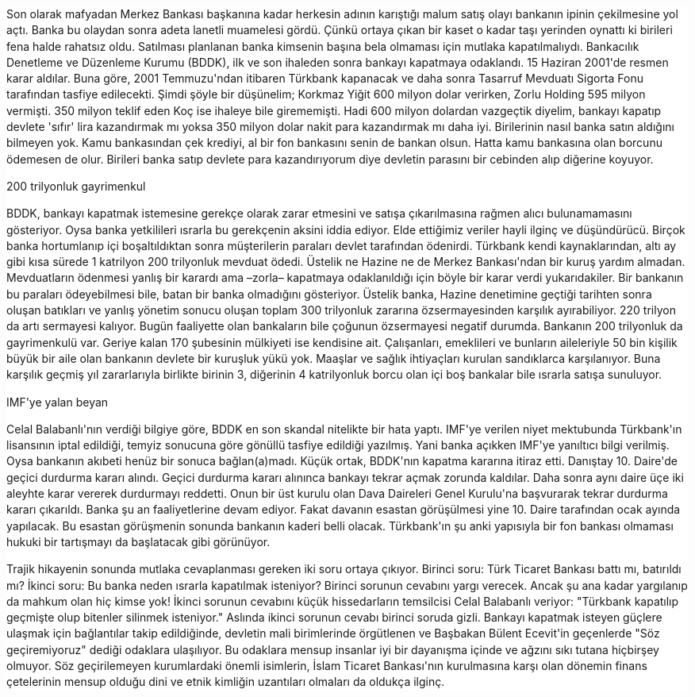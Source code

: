  Son olarak mafyadan Merkez Bankası başkanına kadar herkesin adının karıştığı malum satış olayı bankanın ipinin çekilmesine yol açtı. Banka bu olaydan sonra adeta lanetli muamelesi gördü. Çünkü ortaya çıkan bir kaset o kadar taşı yerinden oynattı ki birileri fena halde rahatsız oldu. Satılması planlanan banka kimsenin başına bela olmaması için mutlaka kapatılmalıydı. Bankacılık Denetleme ve Düzenleme Kurumu (BDDK), ilk ve son ihaleden sonra bankayı kapatmaya odaklandı. 15 Haziran 2001'de resmen karar aldılar. Buna göre, 2001 Temmuzu'ndan itibaren Türkbank kapanacak ve daha sonra Tasarruf Mevduatı Sigorta Fonu tarafından tasfiye edilecekti. Şimdi şöyle bir düşünelim; Korkmaz Yiğit 600 milyon dolar verirken, Zorlu Holding 595 milyon vermişti. 350 milyon teklif eden Koç ise ihaleye bile girememişti. Hadi 600 milyon dolardan vazgeçtik diyelim, bankayı kapatıp devlete 'sıfır' lira kazandırmak mı yoksa 350 milyon dolar nakit para kazandırmak mı daha iyi. Birilerinin nasıl banka satın aldığını bilmeyen yok. Kamu bankasından çek krediyi, al bir fon bankasını senin de bankan olsun. Hatta kamu bankasına olan borcunu ödemesen de olur. Birileri banka satıp devlete para kazandırıyorum diye devletin parasını bir cebinden alıp diğerine koyuyor.
 </p>
 <p class="metin">
  200 trilyonluk gayrimenkul
 </p>
 <p class="metin">
  BDDK, bankayı kapatmak istemesine gerekçe olarak zarar etmesini ve satışa çıkarılmasına rağmen alıcı bulunamamasını gösteriyor. Oysa banka yetkilileri ısrarla bu gerekçenin aksini iddia ediyor. Elde ettiğimiz veriler hayli ilginç ve düşündürücü. Birçok banka hortumlanıp içi boşaltıldıktan sonra müşterilerin paraları devlet tarafından ödenirdi. Türkbank kendi kaynaklarından, altı ay gibi kısa sürede 1 katrilyon 200 trilyonluk mevduat ödedi. Üstelik ne Hazine ne de Merkez Bankası'ndan bir kuruş yardım almadan. Mevduatların ödenmesi yanlış bir karardı ama –zorla– kapatmaya odaklanıldığı için böyle bir karar verdi yukarıdakiler. Bir bankanın bu paraları ödeyebilmesi bile, batan bir banka olmadığını gösteriyor. Üstelik banka, Hazine denetimine geçtiği tarihten sonra oluşan batıkları ve yanlış yönetim sonucu oluşan toplam 300 trilyonluk zararına özsermayesinden karşılık ayırabiliyor. 220 trilyon da artı sermayesi kalıyor. Bugün faaliyette olan bankaların bile çoğunun özsermayesi negatif durumda. Bankanın 200 trilyonluk da gayrimenkulü var. Geriye kalan 170 şubesinin mülkiyeti ise kendisine ait. Çalışanları, emeklileri ve bunların aileleriyle 50 bin kişilik büyük bir aile olan bankanın devlete bir kuruşluk yükü yok. Maaşlar ve sağlık ihtiyaçları kurulan sandıklarca karşılanıyor. Buna karşılık geçmiş yıl zararlarıyla birlikte birinin 3, diğerinin 4 katrilyonluk borcu olan içi boş bankalar bile ısrarla satışa sunuluyor.
 </p>
 <p class="metin">
  IMF'ye yalan beyan
 </p>
 <p class="metin">
  Celal Balabanlı'nın verdiği bilgiye göre, BDDK en son skandal nitelikte bir hata yaptı. IMF'ye verilen niyet mektubunda Türkbank'ın lisansının iptal edildiği, temyiz sonucuna göre gönüllü tasfiye edildiği yazılmış. Yani banka açıkken IMF'ye yanıltıcı bilgi verilmiş. Oysa bankanın akıbeti henüz bir sonuca bağlan(a)madı. Küçük ortak, BDDK'nın kapatma kararına itiraz etti. Danıştay 10. Daire'de geçici durdurma kararı alındı. Geçici durdurma kararı alınınca bankayı tekrar açmak zorunda kaldılar. Daha sonra aynı daire üçe iki aleyhte karar vererek durdurmayı reddetti. Onun bir üst kurulu olan Dava Daireleri Genel Kurulu'na başvurarak tekrar durdurma kararı çıkarıldı. Banka şu an faaliyetlerine devam ediyor. Fakat davanın esastan görüşülmesi yine 10. Daire tarafından ocak ayında yapılacak. Bu esastan görüşmenin sonunda bankanın kaderi belli olacak. Türkbank'ın şu anki yapısıyla bir fon bankası olmaması hukuki bir tartışmayı da başlatacak gibi görünüyor.
 </p>
 <p class="metin">
  Trajik hikayenin sonunda mutlaka cevaplanması gereken iki soru ortaya çıkıyor. Birinci soru: Türk Ticaret Bankası battı mı, batırıldı mı? İkinci soru: Bu banka neden ısrarla kapatılmak isteniyor? Birinci sorunun cevabını yargı verecek. Ancak şu ana kadar yargılanıp da mahkum olan hiç kimse yok! İkinci sorunun cevabını küçük hissedarların temsilcisi Celal Balabanlı veriyor: "Türkbank kapatılıp geçmişte olup bitenler silinmek isteniyor." Aslında ikinci sorunun cevabı birinci soruda gizli. Bankayı kapatmak isteyen güçlere ulaşmak için bağlantılar takip edildiğinde, devletin mali birimlerinde örgütlenen ve Başbakan Bülent Ecevit'in geçenlerde "Söz geçiremiyoruz" dediği odaklara ulaşılıyor. Bu odaklara mensup insanlar iyi bir dayanışma içinde ve ağzını sıkı tutana hiçbirşey olmuyor. Söz geçirilemeyen kurumlardaki önemli isimlerin, İslam Ticaret Bankası'nın kurulmasına karşı olan dönemin finans çetelerinin mensup olduğu dini ve etnik kimliğin uzantıları olmaları da oldukça ilginç.
 </p>
 <p class="metin">